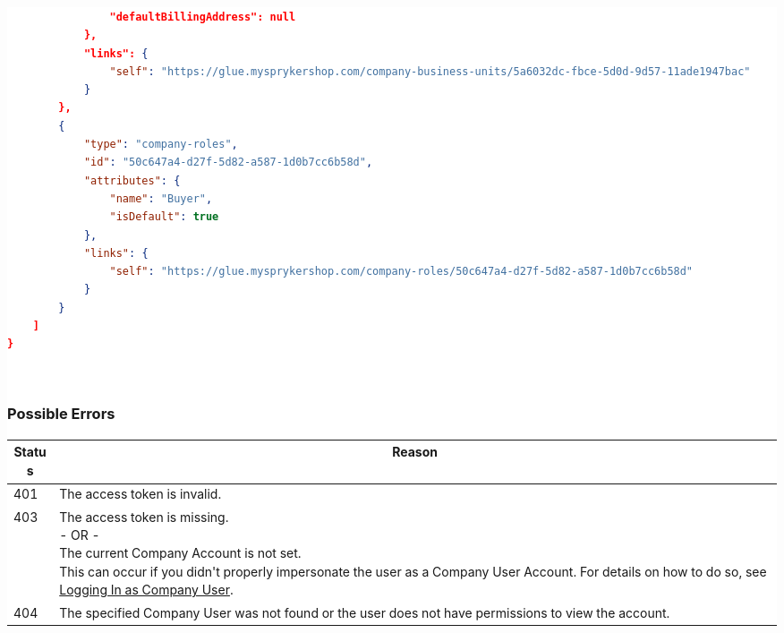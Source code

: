 ```json
                "defaultBillingAddress": null
            },
            "links": {
                "self": "https://glue.mysprykershop.com/company-business-units/5a6032dc-fbce-5d0d-9d57-11ade1947bac"
            }
        },
        {
            "type": "company-roles",
            "id": "50c647a4-d27f-5d82-a587-1d0b7cc6b58d",
            "attributes": {
                "name": "Buyer",
                "isDefault": true
            },
            "links": {
                "self": "https://glue.mysprykershop.com/company-roles/50c647a4-d27f-5d82-a587-1d0b7cc6b58d"
            }
        }
    ]
}
```

<br>
</details>

### Possible Errors

| Status | Reason |
| --- | --- |
| 401 | The access token is invalid. |
| 403 | The access token is missing.<br>- OR -<br>The current Company Account is not set.<br>This can occur if you didn't properly impersonate the user as a Company User Account. For details on how to do so, see [Logging In as Company User](/docs/scos/dev/glue-api-guides/{{page.version}}/managing-b2b-account/authenticating-as-a-company-user.html). |
| 404 | The specified Company User was not found or the user does not have permissions to view the account. |


